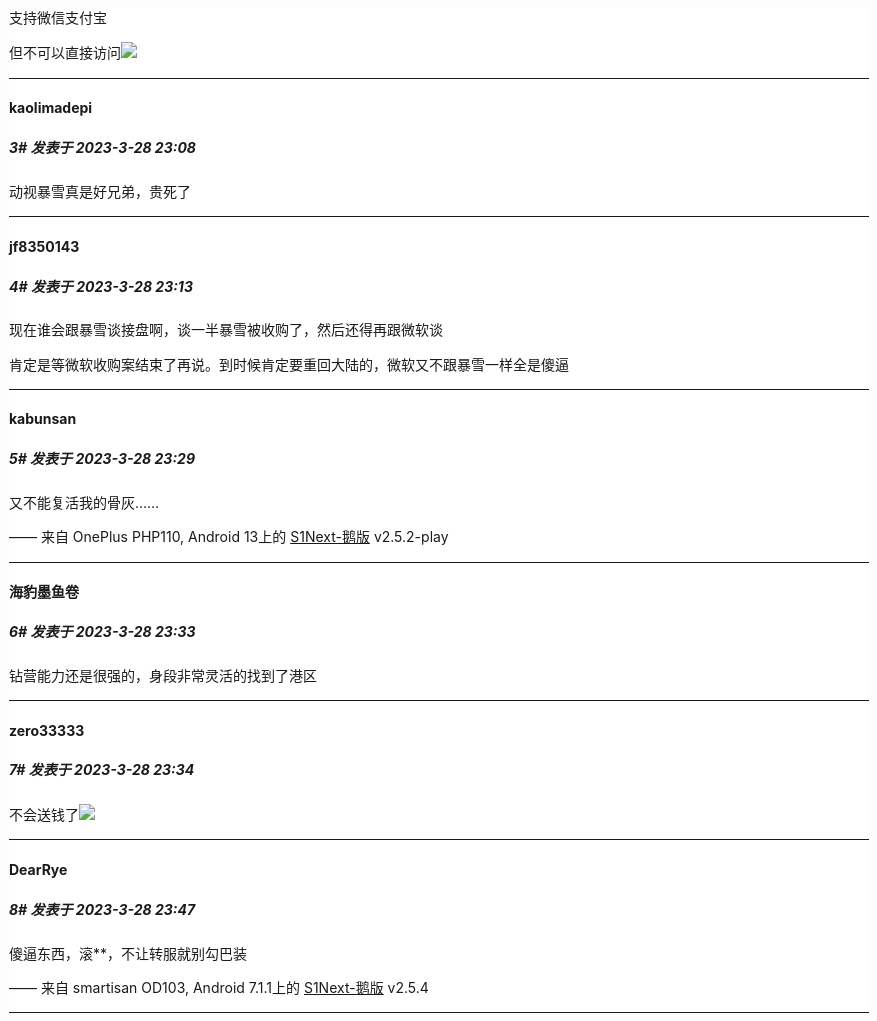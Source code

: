 支持微信支付宝

但不可以直接访问<img src="https://static.saraba1st.com/image/smiley/face2017/018.png" referrerpolicy="no-referrer">

*****

####  kaolimadepi  
##### 3#       发表于 2023-3-28 23:08

动视暴雪真是好兄弟，贵死了

*****

####  jf8350143  
##### 4#       发表于 2023-3-28 23:13

现在谁会跟暴雪谈接盘啊，谈一半暴雪被收购了，然后还得再跟微软谈

肯定是等微软收购案结束了再说。到时候肯定要重回大陆的，微软又不跟暴雪一样全是傻逼

*****

####  kabunsan  
##### 5#       发表于 2023-3-28 23:29

又不能复活我的骨灰……

—— 来自 OnePlus PHP110, Android 13上的 [S1Next-鹅版](https://github.com/ykrank/S1-Next/releases) v2.5.2-play

*****

####  海豹墨鱼卷  
##### 6#       发表于 2023-3-28 23:33

钻营能力还是很强的，身段非常灵活的找到了港区

*****

####  zero33333  
##### 7#       发表于 2023-3-28 23:34

不会送钱了<img src="https://static.saraba1st.com/image/smiley/face2017/001.png" referrerpolicy="no-referrer">

*****

####  DearRye  
##### 8#       发表于 2023-3-28 23:47

傻逼东西，滚**，不让转服就别勾巴装

—— 来自 smartisan OD103, Android 7.1.1上的 [S1Next-鹅版](https://github.com/ykrank/S1-Next/releases) v2.5.4

*****
